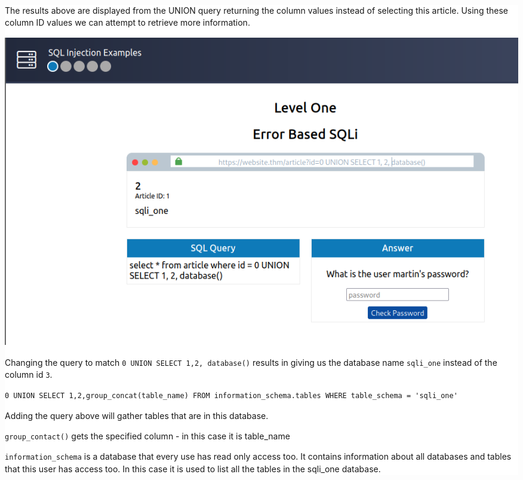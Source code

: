 The results above are displayed from the UNION query returning the column values instead of selecting this article.  Using these column ID values we can attempt to retrieve more information.

![](Screenshots/sqli_database.png)

Changing the query to match `0 UNION SELECT 1,2, database()` results in giving us the database name `sqli_one` instead of the column id `3`.  


`0 UNION SELECT 1,2,group_concat(table_name) FROM information_schema.tables WHERE table_schema = 'sqli_one'`

Adding the query above will gather tables that are in this database.

`group_contact()` gets the specified column - in this case it is table_name

`information_schema` is a database that every use has read only access too.  It contains information about all databases and tables that this user has access too.  In this case it is used to list all the tables in the sqli_one database.
